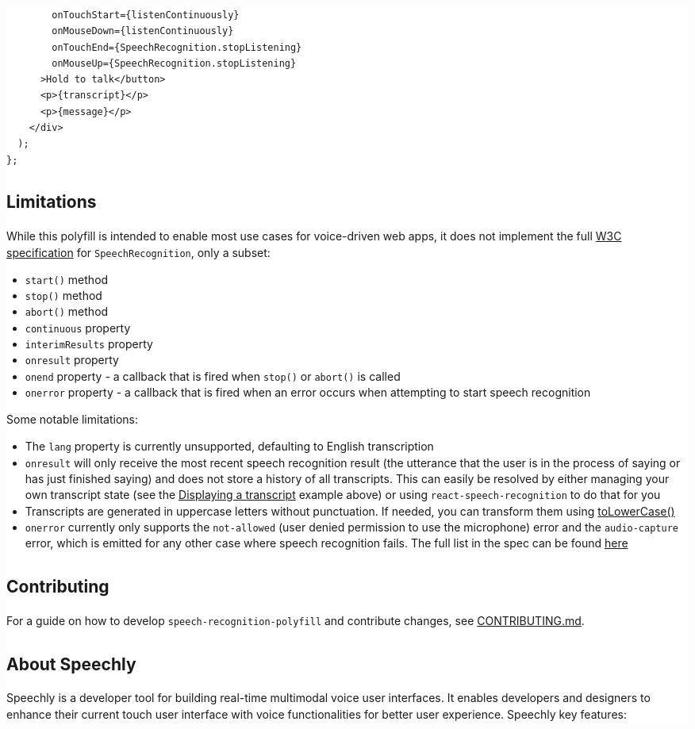 ```
        onTouchStart={listenContinuously}
        onMouseDown={listenContinuously}
        onTouchEnd={SpeechRecognition.stopListening}
        onMouseUp={SpeechRecognition.stopListening}
      >Hold to talk</button>
      <p>{transcript}</p>
      <p>{message}</p>
    </div>
  );
};
```

## Limitations

While this polyfill is intended to enable most use cases for voice-driven web apps, it does not implement the full [W3C specification](https://wicg.github.io/speech-api/#speechreco-section) for `SpeechRecognition`, only a subset:
* `start()` method
* `stop()` method
* `abort()` method
* `continuous` property
* `interimResults` property
* `onresult` property
* `onend` property - a callback that is fired when `stop()` or `abort()` is called
* `onerror` property - a callback that is fired when an error occurs when attempting to start speech recognition

Some notable limitations:
* The `lang` property is currently unsupported, defaulting to English transcription
* `onresult` will only receive the most recent speech recognition result (the utterance that the user is in the process of saying or has just finished saying) and does not store a history of all transcripts. This can easily be resolved by either managing your own transcript state (see the [Displaying a transcript](#displaying-a-transcript) example above) or using `react-speech-recognition` to do that for you
* Transcripts are generated in uppercase letters without punctuation. If needed, you can transform them using [toLowerCase()](https://developer.mozilla.org/en-US/docs/Web/JavaScript/Reference/Global_Objects/String/toLowerCase)
* `onerror` currently only supports the `not-allowed` (user denied permission to use the microphone) error and the `audio-capture` error, which is emitted for any other case where speech recognition fails. The full list in the spec can be found [here](https://developer.mozilla.org/en-US/docs/Web/API/SpeechRecognitionErrorEvent/error)

## Contributing

For a guide on how to develop `speech-recognition-polyfill` and contribute changes, see [CONTRIBUTING.md](CONTRIBUTING.md).

## About Speechly

Speechly is a developer tool for building real-time multimodal voice user interfaces. It enables developers and designers to enhance their current touch user interface with voice functionalities for better user experience. Speechly key features:
